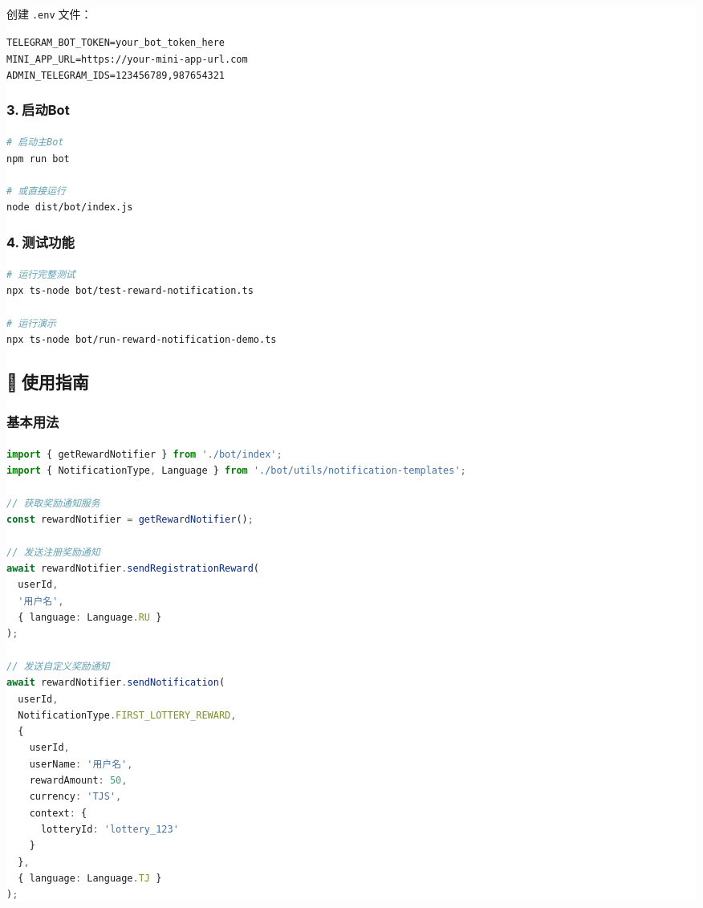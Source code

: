 创建 `.env` 文件：
```env
TELEGRAM_BOT_TOKEN=your_bot_token_here
MINI_APP_URL=https://your-mini-app-url.com
ADMIN_TELEGRAM_IDS=123456789,987654321
```

### 3. 启动Bot

```bash
# 启动主Bot
npm run bot

# 或直接运行
node dist/bot/index.js
```

### 4. 测试功能

```bash
# 运行完整测试
npx ts-node bot/test-reward-notification.ts

# 运行演示
npx ts-node bot/run-reward-notification-demo.ts
```

## 📖 使用指南

### 基本用法

```typescript
import { getRewardNotifier } from './bot/index';
import { NotificationType, Language } from './bot/utils/notification-templates';

// 获取奖励通知服务
const rewardNotifier = getRewardNotifier();

// 发送注册奖励通知
await rewardNotifier.sendRegistrationReward(
  userId,
  '用户名',
  { language: Language.RU }
);

// 发送自定义奖励通知
await rewardNotifier.sendNotification(
  userId,
  NotificationType.FIRST_LOTTERY_REWARD,
  {
    userId,
    userName: '用户名',
    rewardAmount: 50,
    currency: 'TJS',
    context: {
      lotteryId: 'lottery_123'
    }
  },
  { language: Language.TJ }
);
```

